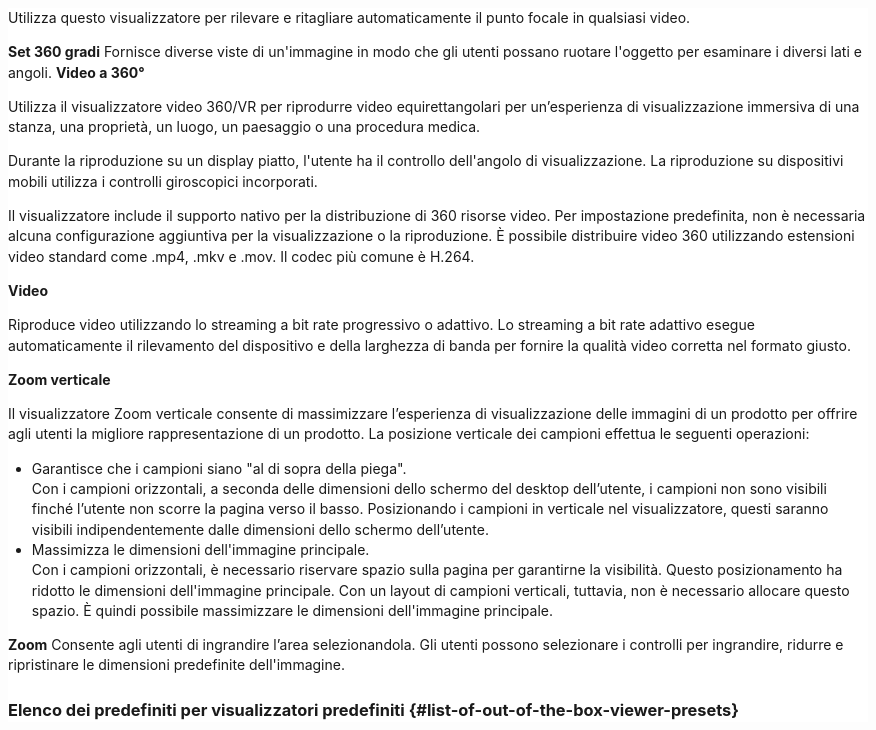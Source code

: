    <td><p>Utilizza questo visualizzatore per rilevare e ritagliare automaticamente il punto focale in qualsiasi video.</p> </td>
  </tr>
  <tr>
   <td><strong>Set 360 gradi</strong></td>
   <td>Fornisce diverse viste di un'immagine in modo che gli utenti possano ruotare l'oggetto per esaminare i diversi lati e angoli.</td>
  </tr>
  <tr>
   <td><strong>Video a 360°</strong></td>
   <td><p>Utilizza il visualizzatore video 360/VR per riprodurre video equirettangolari per un’esperienza di visualizzazione immersiva di una stanza, una proprietà, un luogo, un paesaggio o una procedura medica.</p> <p>Durante la riproduzione su un display piatto, l'utente ha il controllo dell'angolo di visualizzazione. La riproduzione su dispositivi mobili utilizza i controlli giroscopici incorporati.</p> <p>Il visualizzatore include il supporto nativo per la distribuzione di 360 risorse video. Per impostazione predefinita, non è necessaria alcuna configurazione aggiuntiva per la visualizzazione o la riproduzione. È possibile distribuire video 360 utilizzando estensioni video standard come .mp4, .mkv e .mov. Il codec più comune è H.264.</p> </td>
  </tr>
  <tr>
   <td><strong>Video</strong></td>
   <td><p>Riproduce video utilizzando lo streaming a bit rate progressivo o adattivo. Lo streaming a bit rate adattivo esegue automaticamente il rilevamento del dispositivo e della larghezza di banda per fornire la qualità video corretta nel formato giusto.</p> </td>
  </tr>
  <tr>
   <td><strong>Zoom verticale</strong></td>
   <td><p>Il visualizzatore Zoom verticale consente di massimizzare l’esperienza di visualizzazione delle immagini di un prodotto per offrire agli utenti la migliore rappresentazione di un prodotto. La posizione verticale dei campioni effettua le seguenti operazioni:</p>
    <ul>
     <li>Garantisce che i campioni siano "al di sopra della piega".<br/> Con i campioni orizzontali, a seconda delle dimensioni dello schermo del desktop dell’utente, i campioni non sono visibili finché l’utente non scorre la pagina verso il basso. Posizionando i campioni in verticale nel visualizzatore, questi saranno visibili indipendentemente dalle dimensioni dello schermo dell’utente.</li>
     <li>Massimizza le dimensioni dell'immagine principale.<br /> Con i campioni orizzontali, è necessario riservare spazio sulla pagina per garantirne la visibilità. Questo posizionamento ha ridotto le dimensioni dell'immagine principale. Con un layout di campioni verticali, tuttavia, non è necessario allocare questo spazio. È quindi possibile massimizzare le dimensioni dell'immagine principale.</li>
    </ul> </td>
  </tr>
  <tr>
   <td><strong>Zoom</strong></td>
   <td>Consente agli utenti di ingrandire l’area selezionandola. Gli utenti possono selezionare i controlli per ingrandire, ridurre e ripristinare le dimensioni predefinite dell'immagine.</td>
  </tr>
 </tbody>
</table>

### Elenco dei predefiniti per visualizzatori predefiniti {#list-of-out-of-the-box-viewer-presets}
